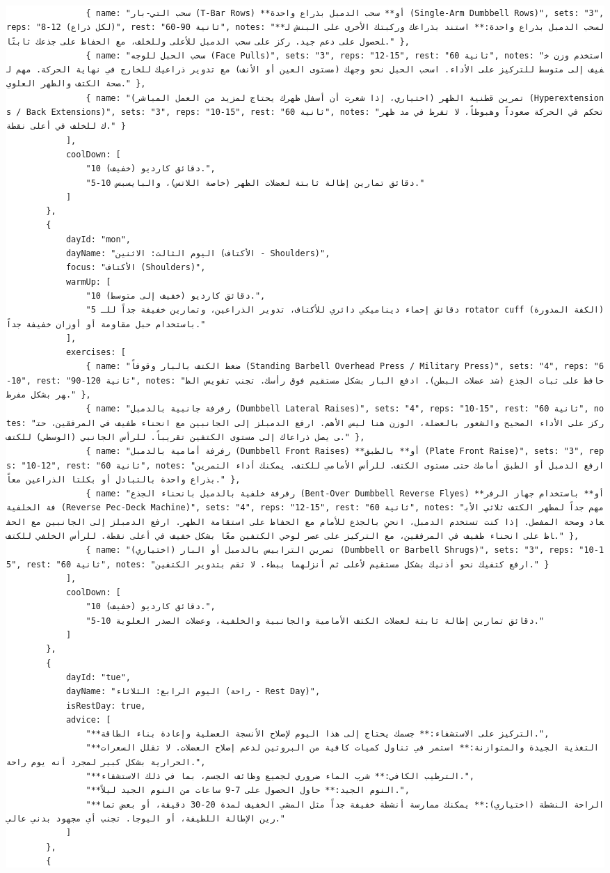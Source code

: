                     { name: "سحب التي-بار (T-Bar Rows) **أو** سحب الدمبل بذراع واحدة (Single-Arm Dumbbell Rows)", sets: "3", reps: "8-12 (لكل ذراع)", rest: "60-90 ثانية", notes: "**لسحب الدمبل بذراع واحدة:** استند بذراعك وركبتك الأخرى على البنش للحصول على دعم جيد. ركز على سحب الدمبل للأعلى وللخلف، مع الحفاظ على جذعك ثابتًا." },
                    { name: "سحب الحبل للوجه (Face Pulls)", sets: "3", reps: "12-15", rest: "60 ثانية", notes: "استخدم وزن خفيف إلى متوسط للتركيز على الأداء. اسحب الحبل نحو وجهك (مستوى العين أو الأنف) مع تدوير ذراعيك للخارج في نهاية الحركة. مهم لصحة الكتف والظهر العلوي." },
                    { name: "(اختياري، إذا شعرت أن أسفل ظهرك يحتاج لمزيد من العمل المباشر) تمرين قطنية الظهر (Hyperextensions / Back Extensions)", sets: "3", reps: "10-15", rest: "60 ثانية", notes: "تحكم في الحركة صعوداً وهبوطاً، لا تفرط في مد ظهرك للخلف في أعلى نقطة." }
                ],
                coolDown: [
                    "10 دقائق كارديو (خفيف).",
                    "5-10 دقائق تمارين إطالة ثابتة لعضلات الظهر (خاصة اللاتس)، والبايسبس."
                ]
            },
            {
                dayId: "mon",
                dayName: "اليوم الثالث: الاثنين (الأكتاف - Shoulders)",
                focus: "الأكتاف (Shoulders)",
                warmUp: [
                    "10 دقائق كارديو (خفيف إلى متوسط).",
                    "5 دقائق إحماء ديناميكي دائري للأكتاف، تدوير الذراعين، وتمارين خفيفة جداً للـ rotator cuff (الكفة المدورة) باستخدام حبل مقاومة أو أوزان خفيفة جداً."
                ],
                exercises: [
                    { name: "ضغط الكتف بالبار وقوفاً (Standing Barbell Overhead Press / Military Press)", sets: "4", reps: "6-10", rest: "90-120 ثانية", notes: "حافظ على ثبات الجذع (شد عضلات البطن). ادفع البار بشكل مستقيم فوق رأسك. تجنب تقويس الظهر بشكل مفرط." },
                    { name: "رفرفة جانبية بالدمبل (Dumbbell Lateral Raises)", sets: "4", reps: "10-15", rest: "60 ثانية", notes: "ركز على الأداء الصحيح والشعور بالعضلة، الوزن هنا ليس الأهم. ارفع الدمبلز إلى الجانبين مع انحناء طفيف في المرفقين، حتى يصل ذراعاك إلى مستوى الكتفين تقريباً. للرأس الجانبي (الوسطي) للكتف." },
                    { name: "رفرفة أمامية بالدمبل (Dumbbell Front Raises) **أو** بالطبق (Plate Front Raise)", sets: "3", reps: "10-12", rest: "60 ثانية", notes: "ارفع الدمبل أو الطبق أمامك حتى مستوى الكتف. للرأس الأمامي للكتف. يمكنك أداء التمرين بذراع واحدة بالتبادل أو بكلتا الذراعين معاً." },
                    { name: "رفرفة خلفية بالدمبل بانحناء الجذع (Bent-Over Dumbbell Reverse Flyes) **أو** باستخدام جهاز الرفرفة الخلفية (Reverse Pec-Deck Machine)", sets: "4", reps: "12-15", rest: "60 ثانية", notes: "مهم جداً لمظهر الكتف ثلاثي الأبعاد وصحة المفصل. إذا كنت تستخدم الدمبل، انحنِ بالجذع للأمام مع الحفاظ على استقامة الظهر. ارفع الدمبلز إلى الجانبين مع الحفاظ على انحناء طفيف في المرفقين، مع التركيز على عصر لوحي الكتفين معًا بشكل خفيف في أعلى نقطة. للرأس الخلفي للكتف." },
                    { name: "(اختياري) تمرين الترابيس بالدمبل أو البار (Dumbbell or Barbell Shrugs)", sets: "3", reps: "10-15", rest: "60 ثانية", notes: "ارفع كتفيك نحو أذنيك بشكل مستقيم لأعلى ثم أنزلهما ببطء. لا تقم بتدوير الكتفين." }
                ],
                coolDown: [
                    "10 دقائق كارديو (خفيف).",
                    "5-10 دقائق تمارين إطالة ثابتة لعضلات الكتف الأمامية والجانبية والخلفية، وعضلات الصدر العلوية."
                ]
            },
            {
                dayId: "tue",
                dayName: "اليوم الرابع: الثلاثاء (راحة - Rest Day)",
                isRestDay: true,
                advice: [
                    "**التركيز على الاستشفاء:** جسمك يحتاج إلى هذا اليوم لإصلاح الأنسجة العضلية وإعادة بناء الطاقة.",
                    "**التغذية الجيدة والمتوازنة:** استمر في تناول كميات كافية من البروتين لدعم إصلاح العضلات. لا تقلل السعرات الحرارية بشكل كبير لمجرد أنه يوم راحة.",
                    "**الترطيب الكافي:** شرب الماء ضروري لجميع وظائف الجسم، بما في ذلك الاستشفاء.",
                    "**النوم الجيد:** حاول الحصول على 7-9 ساعات من النوم الجيد ليلاً.",
                    "**الراحة النشطة (اختياري):** يمكنك ممارسة أنشطة خفيفة جداً مثل المشي الخفيف لمدة 20-30 دقيقة، أو بعض تمارين الإطالة اللطيفة، أو اليوجا. تجنب أي مجهود بدني عالي."
                ]
            },
            {